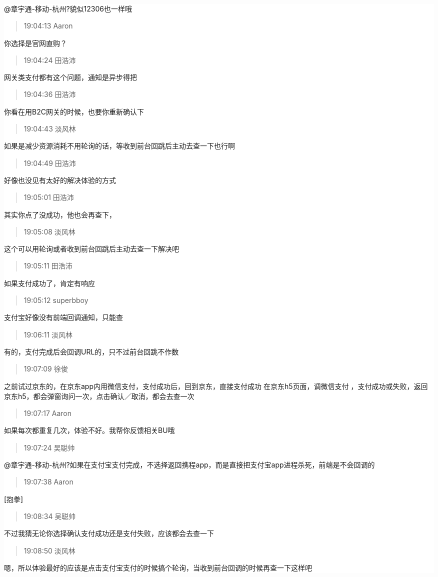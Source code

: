 @章宇通-移动-杭州?貌似12306也一样哦  
   
> 19:04:13  Aaron  
   
你选择是官网直购？  
   
> 19:04:24  田浩沛  
   
网关类支付都有这个问题，通知是异步得把  
   
> 19:04:36  田浩沛  
   
你看在用B2C网关的时候，也要你重新确认下  
   
> 19:04:43  淡风林  
   
如果是减少资源消耗不用轮询的话，等收到前台回跳后主动去查一下也行啊  
   
> 19:04:49  田浩沛  
   
好像也没见有太好的解决体验的方式  
   
> 19:05:01  田浩沛  
   
其实你点了没成功，他也会再查下，  
   
> 19:05:08  淡风林  
   
这个可以用轮询或者收到前台回跳后主动去查一下解决吧  
   
> 19:05:11  田浩沛  
   
如果支付成功了，肯定有响应  
   
> 19:05:12  superbboy  
   
支付宝好像没有前端回调通知，只能查  
   
> 19:06:11  淡风林  
   
有的，支付完成后会回调URL的，只不过前台回跳不作数  
   
> 19:07:09  徐俊  
   
之前试过京东的，在京东app内用微信支付，支付成功后，回到京东，直接支付成功 在京东h5页面，调微信支付 ，支付成功或失败，返回京东h5，都会弹窗询问一次，点击确认／取消，都会去查一次  
   
> 19:07:17  Aaron  
   
如果每次都重复几次，体验不好。我帮你反馈相关BU哦  
   
> 19:07:24  吴聪帅  
   
@章宇通-移动-杭州?如果在支付宝支付完成，不选择返回携程app，而是直接把支付宝app进程杀死，前端是不会回调的  
   
> 19:07:38  Aaron  
   
[抱拳]  
   
> 19:08:34  吴聪帅  
   
不过我猜无论你选择确认支付成功还是支付失败，应该都会去查一下  
   
> 19:08:50  淡风林  
   
嗯，所以体验最好的应该是点击支付宝支付的时候搞个轮询，当收到前台回调的时候再查一下这样吧  
   
